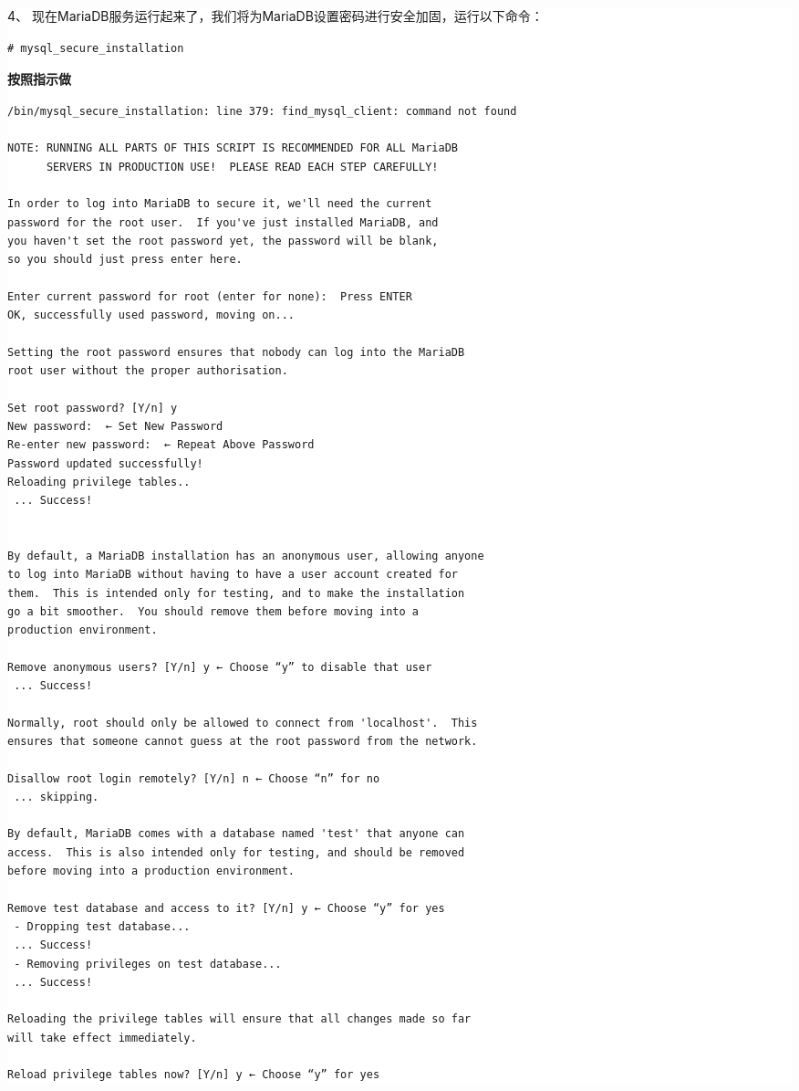 
4、 现在MariaDB服务运行起来了，我们将为MariaDB设置密码进行安全加固，运行以下命令：



```
# mysql_secure_installation

```

**按照指示做**



```
/bin/mysql_secure_installation: line 379: find_mysql_client: command not found

NOTE: RUNNING ALL PARTS OF THIS SCRIPT IS RECOMMENDED FOR ALL MariaDB
      SERVERS IN PRODUCTION USE!  PLEASE READ EACH STEP CAREFULLY!

In order to log into MariaDB to secure it, we'll need the current
password for the root user.  If you've just installed MariaDB, and
you haven't set the root password yet, the password will be blank,
so you should just press enter here.

Enter current password for root (enter for none):  Press ENTER
OK, successfully used password, moving on...

Setting the root password ensures that nobody can log into the MariaDB
root user without the proper authorisation.

Set root password? [Y/n] y     
New password:  ← Set New Password
Re-enter new password:  ← Repeat Above Password
Password updated successfully!
Reloading privilege tables..
 ... Success!


By default, a MariaDB installation has an anonymous user, allowing anyone
to log into MariaDB without having to have a user account created for
them.  This is intended only for testing, and to make the installation
go a bit smoother.  You should remove them before moving into a
production environment.

Remove anonymous users? [Y/n] y ← Choose “y” to disable that user
 ... Success!

Normally, root should only be allowed to connect from 'localhost'.  This
ensures that someone cannot guess at the root password from the network.

Disallow root login remotely? [Y/n] n ← Choose “n” for no
 ... skipping.

By default, MariaDB comes with a database named 'test' that anyone can
access.  This is also intended only for testing, and should be removed
before moving into a production environment.

Remove test database and access to it? [Y/n] y ← Choose “y” for yes
 - Dropping test database...
 ... Success!
 - Removing privileges on test database...
 ... Success!

Reloading the privilege tables will ensure that all changes made so far
will take effect immediately.

Reload privilege tables now? [Y/n] y ← Choose “y” for yes
```